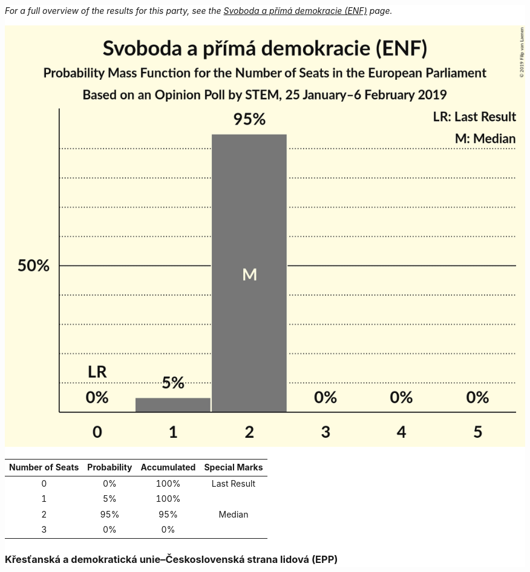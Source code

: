 *For a full overview of the results for this party, see the [Svoboda a přímá demokracie (ENF)](party-svobodaapřímádemokracieenf.html) page.*

![Graph with seats probability mass function not yet produced](2019-02-06-STEM-seats-pmf-svobodaapřímádemokracieenf.png "Seats Probability Mass Function")

| Number of Seats | Probability | Accumulated | Special Marks |
|:---------------:|:-----------:|:-----------:|:-------------:|
| 0 | 0% | 100% | Last Result |
| 1 | 5% | 100% |  |
| 2 | 95% | 95% | Median |
| 3 | 0% | 0% |  |

### Křesťanská a demokratická unie–Československá strana lidová (EPP)
